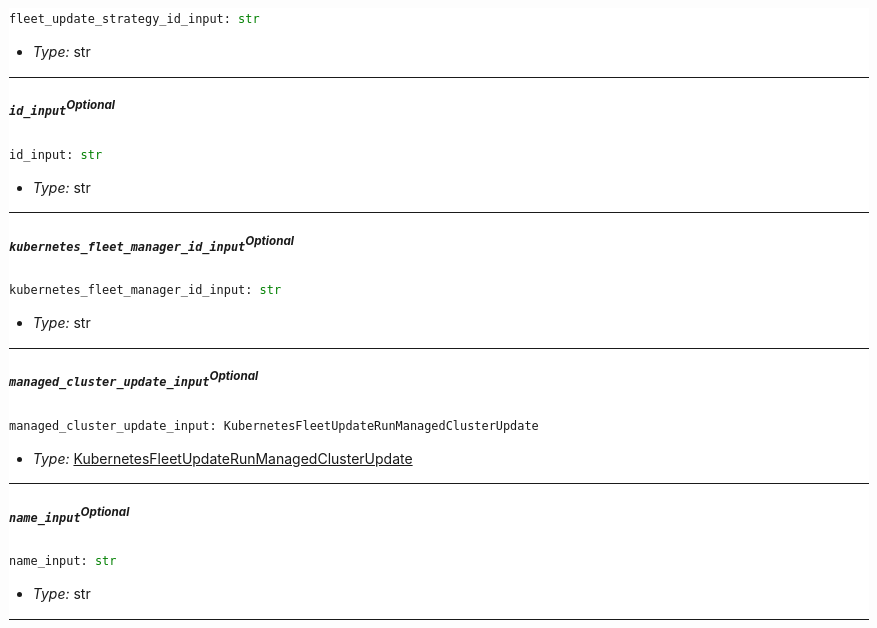 ```python
fleet_update_strategy_id_input: str
```

- *Type:* str

---

##### `id_input`<sup>Optional</sup> <a name="id_input" id="@cdktf/provider-azurerm.kubernetesFleetUpdateRun.KubernetesFleetUpdateRun.property.idInput"></a>

```python
id_input: str
```

- *Type:* str

---

##### `kubernetes_fleet_manager_id_input`<sup>Optional</sup> <a name="kubernetes_fleet_manager_id_input" id="@cdktf/provider-azurerm.kubernetesFleetUpdateRun.KubernetesFleetUpdateRun.property.kubernetesFleetManagerIdInput"></a>

```python
kubernetes_fleet_manager_id_input: str
```

- *Type:* str

---

##### `managed_cluster_update_input`<sup>Optional</sup> <a name="managed_cluster_update_input" id="@cdktf/provider-azurerm.kubernetesFleetUpdateRun.KubernetesFleetUpdateRun.property.managedClusterUpdateInput"></a>

```python
managed_cluster_update_input: KubernetesFleetUpdateRunManagedClusterUpdate
```

- *Type:* <a href="#@cdktf/provider-azurerm.kubernetesFleetUpdateRun.KubernetesFleetUpdateRunManagedClusterUpdate">KubernetesFleetUpdateRunManagedClusterUpdate</a>

---

##### `name_input`<sup>Optional</sup> <a name="name_input" id="@cdktf/provider-azurerm.kubernetesFleetUpdateRun.KubernetesFleetUpdateRun.property.nameInput"></a>

```python
name_input: str
```

- *Type:* str

---
